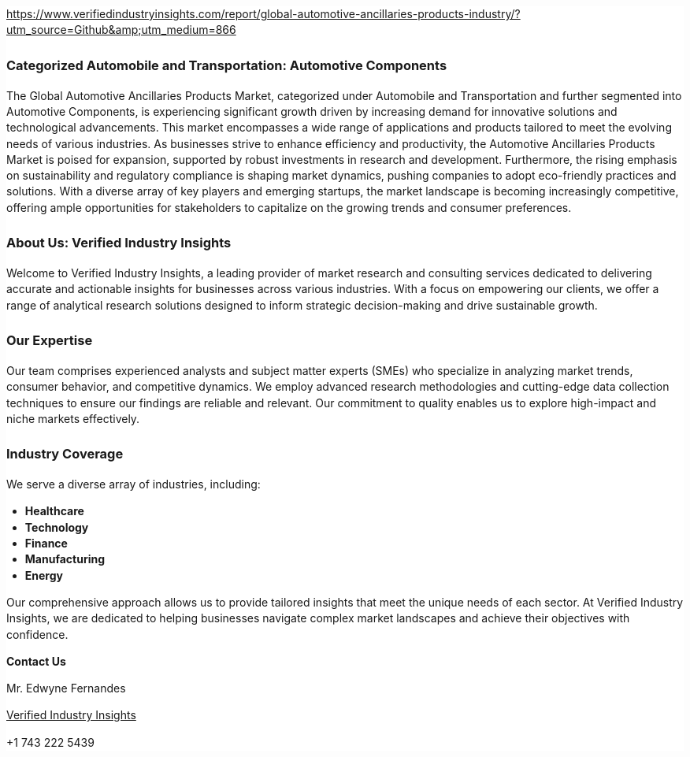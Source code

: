 </strong><a href="https://www.verifiedindustryinsights.com/report/global-automotive-ancillaries-products-industry/?utm_source=Github&amp;utm_medium=866">https://www.verifiedindustryinsights.com/report/global-automotive-ancillaries-products-industry/?utm_source=Github&amp;utm_medium=866</a>&nbsp;</p><h3>Categorized Automobile and Transportation: Automotive Components </h3><p>The Global Automotive Ancillaries Products Market, categorized under Automobile and Transportation and further segmented into Automotive Components, is experiencing significant growth driven by increasing demand for innovative solutions and technological advancements. This market encompasses a wide range of applications and products tailored to meet the evolving needs of various industries. As businesses strive to enhance efficiency and productivity, the Automotive Ancillaries Products Market is poised for expansion, supported by robust investments in research and development. Furthermore, the rising emphasis on sustainability and regulatory compliance is shaping market dynamics, pushing companies to adopt eco-friendly practices and solutions. With a diverse array of key players and emerging startups, the market landscape is becoming increasingly competitive, offering ample opportunities for stakeholders to capitalize on the growing trends and consumer preferences.</p><h3>About Us: Verified Industry Insights</h3><p>Welcome to Verified Industry Insights, a leading provider of market research and consulting services dedicated to delivering accurate and actionable insights for businesses across various industries. With a focus on empowering our clients, we offer a range of analytical research solutions designed to inform strategic decision-making and drive sustainable growth.</p><h3>Our Expertise</h3><p>Our team comprises experienced analysts and subject matter experts (SMEs) who specialize in analyzing market trends, consumer behavior, and competitive dynamics. We employ advanced research methodologies and cutting-edge data collection techniques to ensure our findings are reliable and relevant. Our commitment to quality enables us to explore high-impact and niche markets effectively.</p><h3>Industry Coverage</h3><p>We serve a diverse array of industries, including:</p><ul><li><strong>Healthcare</strong></li><li><strong>Technology</strong></li><li><strong>Finance</strong></li><li><strong>Manufacturing</strong></li><li><strong>Energy</strong></li></ul><p>Our comprehensive approach allows us to provide tailored insights that meet the unique needs of each sector. At Verified Industry Insights, we are dedicated to helping businesses navigate complex market landscapes and achieve their objectives with confidence.</p><p><strong>Contact Us</strong></p><p>Mr. Edwyne Fernandes</p><p><a href="https://www.verifiedindustryinsights.com/">Verified Industry Insights</a></p><p>+1 743 222 5439</p>
